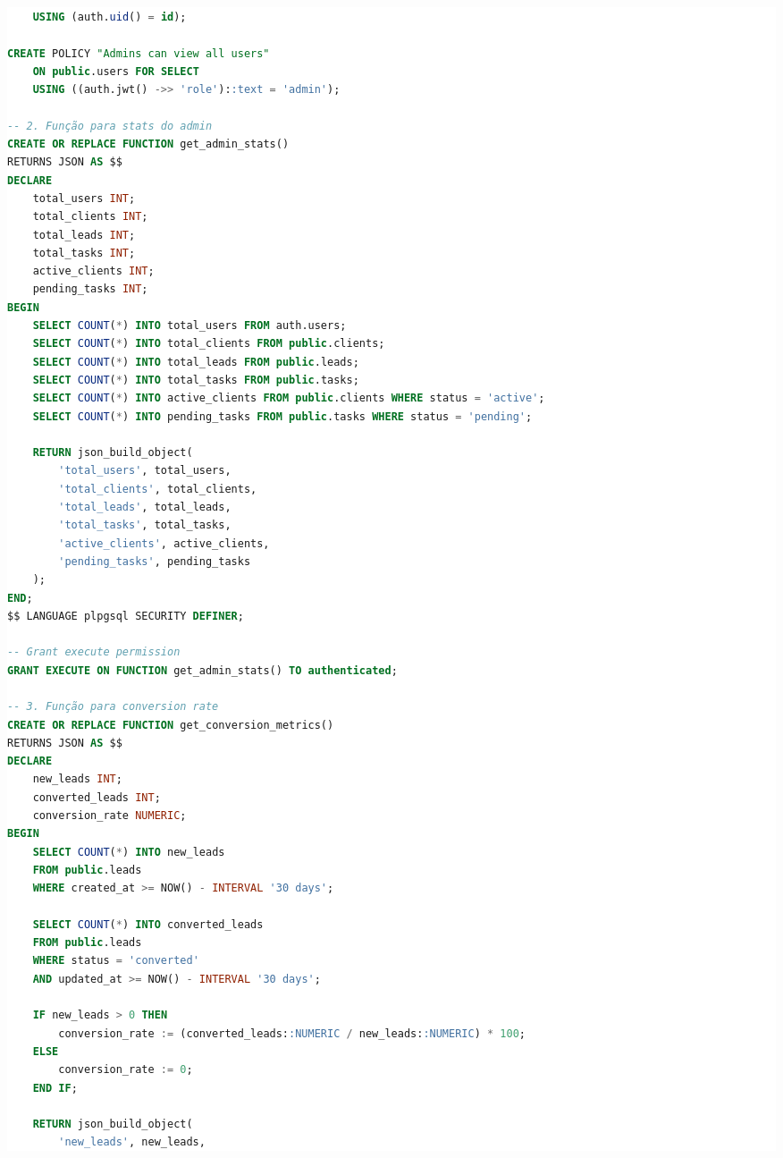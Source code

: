 ```sql
    USING (auth.uid() = id);

CREATE POLICY "Admins can view all users"
    ON public.users FOR SELECT
    USING ((auth.jwt() ->> 'role')::text = 'admin');

-- 2. Função para stats do admin
CREATE OR REPLACE FUNCTION get_admin_stats()
RETURNS JSON AS $$
DECLARE
    total_users INT;
    total_clients INT;
    total_leads INT;
    total_tasks INT;
    active_clients INT;
    pending_tasks INT;
BEGIN
    SELECT COUNT(*) INTO total_users FROM auth.users;
    SELECT COUNT(*) INTO total_clients FROM public.clients;
    SELECT COUNT(*) INTO total_leads FROM public.leads;
    SELECT COUNT(*) INTO total_tasks FROM public.tasks;
    SELECT COUNT(*) INTO active_clients FROM public.clients WHERE status = 'active';
    SELECT COUNT(*) INTO pending_tasks FROM public.tasks WHERE status = 'pending';
    
    RETURN json_build_object(
        'total_users', total_users,
        'total_clients', total_clients,
        'total_leads', total_leads,
        'total_tasks', total_tasks,
        'active_clients', active_clients,
        'pending_tasks', pending_tasks
    );
END;
$$ LANGUAGE plpgsql SECURITY DEFINER;

-- Grant execute permission
GRANT EXECUTE ON FUNCTION get_admin_stats() TO authenticated;

-- 3. Função para conversion rate
CREATE OR REPLACE FUNCTION get_conversion_metrics()
RETURNS JSON AS $$
DECLARE
    new_leads INT;
    converted_leads INT;
    conversion_rate NUMERIC;
BEGIN
    SELECT COUNT(*) INTO new_leads 
    FROM public.leads 
    WHERE created_at >= NOW() - INTERVAL '30 days';
    
    SELECT COUNT(*) INTO converted_leads 
    FROM public.leads 
    WHERE status = 'converted' 
    AND updated_at >= NOW() - INTERVAL '30 days';
    
    IF new_leads > 0 THEN
        conversion_rate := (converted_leads::NUMERIC / new_leads::NUMERIC) * 100;
    ELSE
        conversion_rate := 0;
    END IF;
    
    RETURN json_build_object(
        'new_leads', new_leads,
```